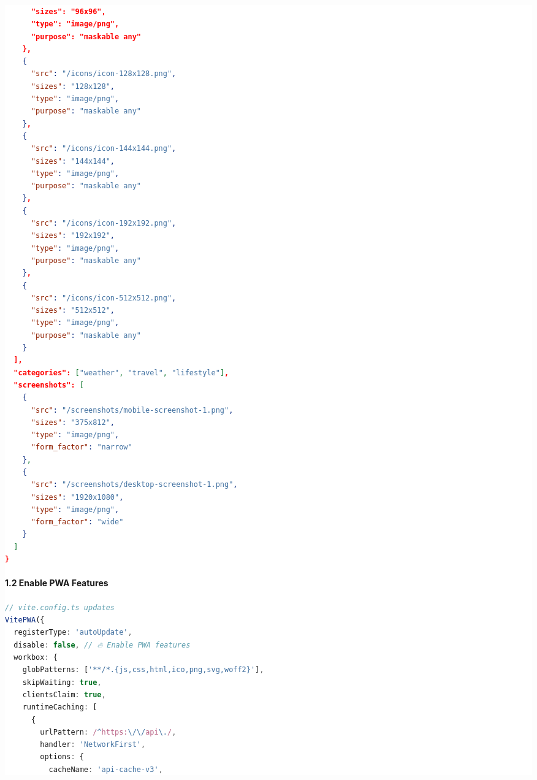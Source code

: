 ```json
      "sizes": "96x96",
      "type": "image/png",
      "purpose": "maskable any"
    },
    {
      "src": "/icons/icon-128x128.png",
      "sizes": "128x128", 
      "type": "image/png",
      "purpose": "maskable any"
    },
    {
      "src": "/icons/icon-144x144.png",
      "sizes": "144x144",
      "type": "image/png",
      "purpose": "maskable any"
    },
    {
      "src": "/icons/icon-192x192.png",
      "sizes": "192x192",
      "type": "image/png", 
      "purpose": "maskable any"
    },
    {
      "src": "/icons/icon-512x512.png",
      "sizes": "512x512",
      "type": "image/png",
      "purpose": "maskable any"
    }
  ],
  "categories": ["weather", "travel", "lifestyle"],
  "screenshots": [
    {
      "src": "/screenshots/mobile-screenshot-1.png",
      "sizes": "375x812",
      "type": "image/png",
      "form_factor": "narrow"
    },
    {
      "src": "/screenshots/desktop-screenshot-1.png", 
      "sizes": "1920x1080",
      "type": "image/png",
      "form_factor": "wide"
    }
  ]
}
```

#### **1.2 Enable PWA Features**
```typescript
// vite.config.ts updates
VitePWA({
  registerType: 'autoUpdate',
  disable: false, // 🔥 Enable PWA features
  workbox: {
    globPatterns: ['**/*.{js,css,html,ico,png,svg,woff2}'],
    skipWaiting: true,
    clientsClaim: true,
    runtimeCaching: [
      {
        urlPattern: /^https:\/\/api\./,
        handler: 'NetworkFirst',
        options: {
          cacheName: 'api-cache-v3',
```